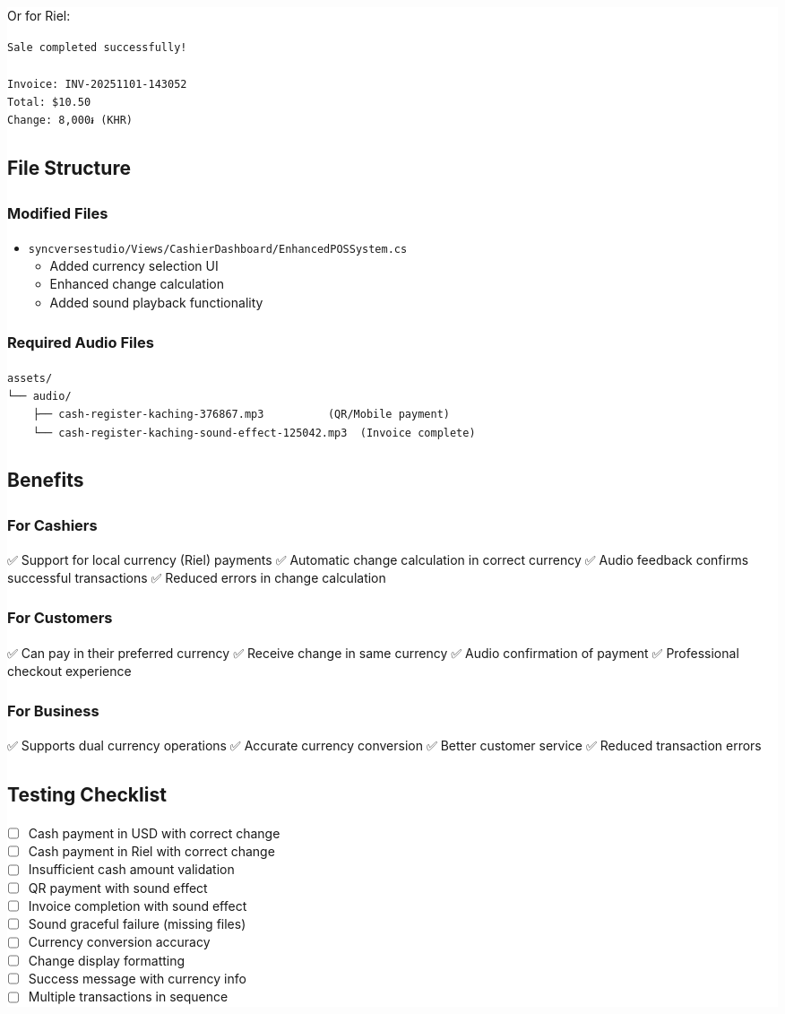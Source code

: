 Or for Riel:
```
Sale completed successfully!

Invoice: INV-20251101-143052
Total: $10.50
Change: 8,000៛ (KHR)
```

## File Structure

### Modified Files
- `syncversestudio/Views/CashierDashboard/EnhancedPOSSystem.cs`
  - Added currency selection UI
  - Enhanced change calculation
  - Added sound playback functionality

### Required Audio Files
```
assets/
└── audio/
    ├── cash-register-kaching-376867.mp3          (QR/Mobile payment)
    └── cash-register-kaching-sound-effect-125042.mp3  (Invoice complete)
```

## Benefits

### For Cashiers
✅ Support for local currency (Riel) payments
✅ Automatic change calculation in correct currency
✅ Audio feedback confirms successful transactions
✅ Reduced errors in change calculation

### For Customers
✅ Can pay in their preferred currency
✅ Receive change in same currency
✅ Audio confirmation of payment
✅ Professional checkout experience

### For Business
✅ Supports dual currency operations
✅ Accurate currency conversion
✅ Better customer service
✅ Reduced transaction errors

## Testing Checklist

- [ ] Cash payment in USD with correct change
- [ ] Cash payment in Riel with correct change
- [ ] Insufficient cash amount validation
- [ ] QR payment with sound effect
- [ ] Invoice completion with sound effect
- [ ] Sound graceful failure (missing files)
- [ ] Currency conversion accuracy
- [ ] Change display formatting
- [ ] Success message with currency info
- [ ] Multiple transactions in sequence
